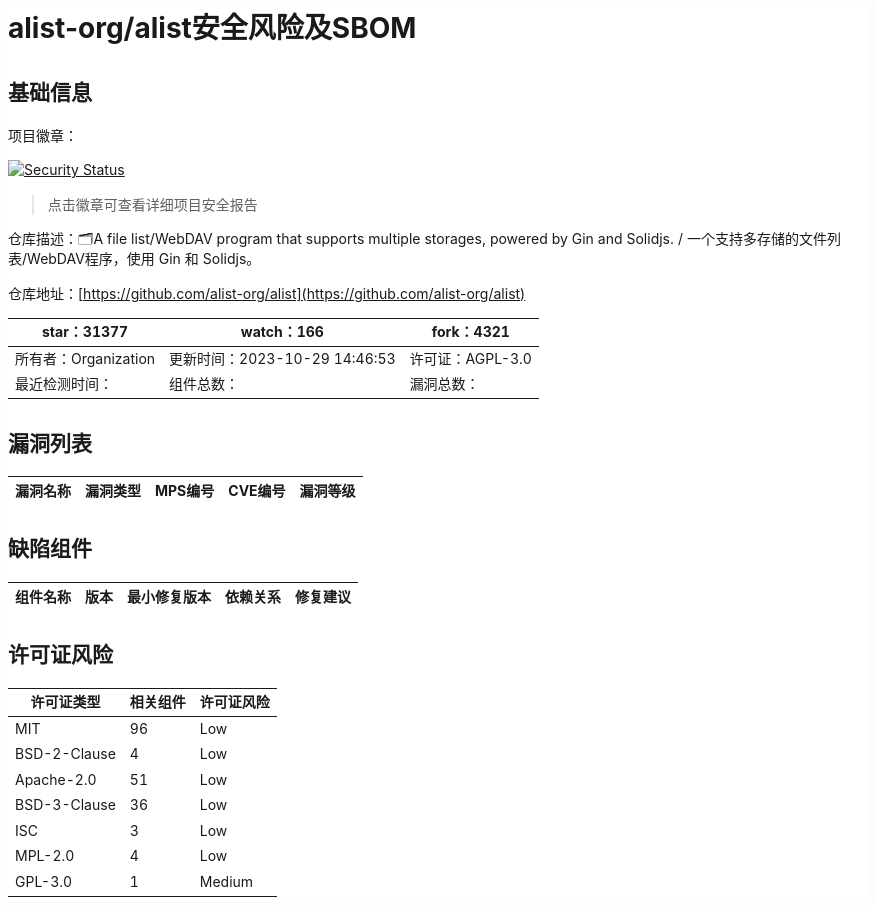 # alist-org/alist安全风险及SBOM

## 基础信息

项目徽章：

[![Security Status](https://www.murphysec.com/platform3/v31/badge/1718695573040447488.svg)](https://www.murphysec.com/console/report/1695863305032593408/1718695573040447488)

> 点击徽章可查看详细项目安全报告

仓库描述：🗂️A file list/WebDAV program that supports multiple storages, powered by Gin and Solidjs. / 一个支持多存储的文件列表/WebDAV程序，使用 Gin 和 Solidjs。

仓库地址：[https://github.com/alist-org/alist](https://github.com/alist-org/alist)

| star：31377 | watch：166 | fork：4321 |
| ----------- | -------------- | ------------ |
| 所有者：Organization | 更新时间：2023-10-29 14:46:53 | 许可证：AGPL-3.0 |
| 最近检测时间： | 组件总数： | 漏洞总数： |




## 漏洞列表

| 漏洞名称 | 漏洞类型 | MPS编号 | CVE编号 | 漏洞等级 |
| ------- | ------ | ------- | ------ | ----- |





## 缺陷组件

| 组件名称 | 版本 | 最小修复版本 | 依赖关系 | 修复建议 |
| -------- | ---- | ------------ | -------- | -------- |





## 许可证风险

| 许可证类型 | 相关组件 | 许可证风险 |
| ---------- | -------- | ---------- |
|MIT|96|Low|
|BSD-2-Clause|4|Low|
|Apache-2.0|51|Low|
|BSD-3-Clause|36|Low|
|ISC|3|Low|
|MPL-2.0|4|Low|
|GPL-3.0|1|Medium|
